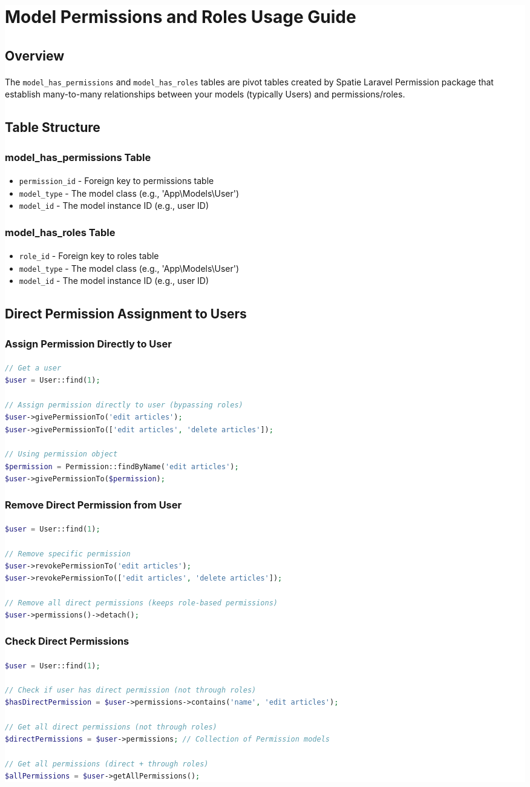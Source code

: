 # Model Permissions and Roles Usage Guide

## Overview
The `model_has_permissions` and `model_has_roles` tables are pivot tables created by Spatie Laravel Permission package that establish many-to-many relationships between your models (typically Users) and permissions/roles.

## Table Structure

### model_has_permissions Table
- `permission_id` - Foreign key to permissions table
- `model_type` - The model class (e.g., 'App\Models\User')
- `model_id` - The model instance ID (e.g., user ID)

### model_has_roles Table
- `role_id` - Foreign key to roles table
- `model_type` - The model class (e.g., 'App\Models\User')
- `model_id` - The model instance ID (e.g., user ID)

## Direct Permission Assignment to Users

### Assign Permission Directly to User
```php
// Get a user
$user = User::find(1);

// Assign permission directly to user (bypassing roles)
$user->givePermissionTo('edit articles');
$user->givePermissionTo(['edit articles', 'delete articles']);

// Using permission object
$permission = Permission::findByName('edit articles');
$user->givePermissionTo($permission);
```

### Remove Direct Permission from User
```php
$user = User::find(1);

// Remove specific permission
$user->revokePermissionTo('edit articles');
$user->revokePermissionTo(['edit articles', 'delete articles']);

// Remove all direct permissions (keeps role-based permissions)
$user->permissions()->detach();
```

### Check Direct Permissions
```php
$user = User::find(1);

// Check if user has direct permission (not through roles)
$hasDirectPermission = $user->permissions->contains('name', 'edit articles');

// Get all direct permissions (not through roles)
$directPermissions = $user->permissions; // Collection of Permission models

// Get all permissions (direct + through roles)
$allPermissions = $user->getAllPermissions();
```